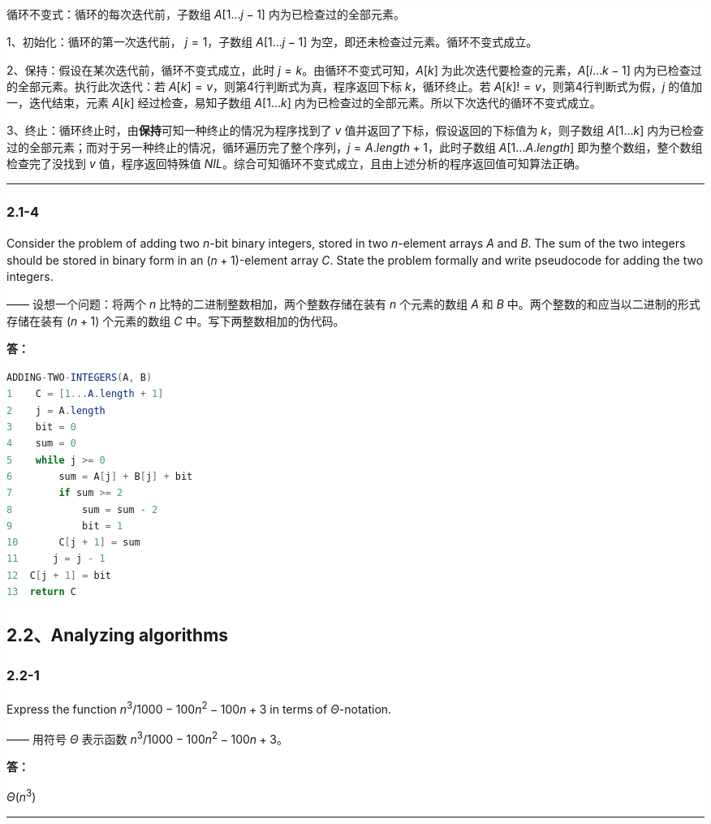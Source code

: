 循环不变式：循环的每次迭代前，子数组 $A[1 ...j-1]$ 内为已检查过的全部元素。

1、初始化：循环的第一次迭代前， $j=1$，子数组 $A[1 ...j-1]$ 为空，即还未检查过元素。循环不变式成立。

2、保持：假设在某次迭代前，循环不变式成立，此时 $j=k$。由循环不变式可知，$A[k]$ 为此次迭代要检查的元素，$A[i...k-1]$ 内为已检查过的全部元素。执行此次迭代：若 $A[k]=v$，则第4行判断式为真，程序返回下标 $k$，循环终止。若 $A[k]!=v$，则第4行判断式为假，$j$ 的值加一，迭代结束，元素 $A[k]$ 经过检查，易知子数组 $A[1 ...k]$ 内为已检查过的全部元素。所以下次迭代的循环不变式成立。

3、终止：循环终止时，由**保持**可知一种终止的情况为程序找到了 $v$ 值并返回了下标，假设返回的下标值为 $k$，则子数组 $A[1 ...k]$ 内为已检查过的全部元素；而对于另一种终止的情况，循环遍历完了整个序列，$j=A.length+1$，此时子数组 $A[1 ...A.length]$ 即为整个数组，整个数组检查完了没找到 $v$ 值，程序返回特殊值 $NIL$。综合可知循环不变式成立，且由上述分析的程序返回值可知算法正确。

---

### 2.1-4

Consider the problem of adding two $n$-bit binary integers, stored in two $n$-element arrays $A$ and $B$. The sum of the two integers should be stored in binary form in an $(n+1)$-element array $C$. State the problem formally and write pseudocode for adding the two integers.

—— 设想一个问题：将两个 $n$ 比特的二进制整数相加，两个整数存储在装有 $n$ 个元素的数组 $A$ 和 $B$ 中。两个整数的和应当以二进制的形式存储在装有 $(n+1)$ 个元素的数组 $C$ 中。写下两整数相加的伪代码。

**答：**

```java
ADDING-TWO-INTEGERS(A, B)
1    C = [1...A.length + 1]
2    j = A.length
3    bit = 0
4    sum = 0
5    while j >= 0
6        sum = A[j] + B[j] + bit
7        if sum >= 2
8            sum = sum - 2
9            bit = 1
10       C[j + 1] = sum
11      j = j - 1
12  C[j + 1] = bit
13  return C
```

## 2.2、Analyzing algorithms

### 2.2-1

Express the function $n^3/1000-100n^2-100n+3$ in terms of $\Theta$-notation.

—— 用符号 $\Theta$ 表示函数 $n^3/1000-100n^2-100n+3$。

**答：**

$\Theta(n^3)$

---
